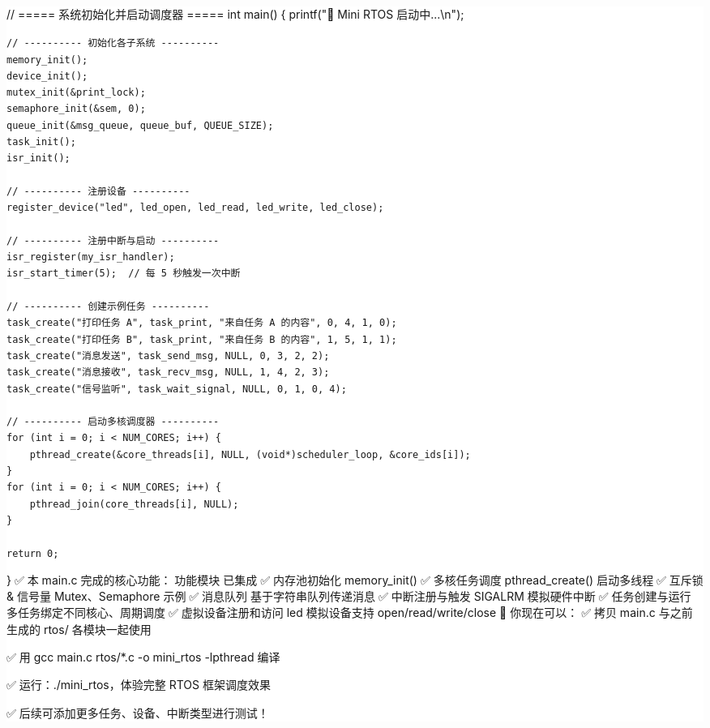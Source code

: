 // ===== 系统初始化并启动调度器 =====
int main() {
    printf("🚀 Mini RTOS 启动中...\n");

    // ---------- 初始化各子系统 ----------
    memory_init();
    device_init();
    mutex_init(&print_lock);
    semaphore_init(&sem, 0);
    queue_init(&msg_queue, queue_buf, QUEUE_SIZE);
    task_init();
    isr_init();

    // ---------- 注册设备 ----------
    register_device("led", led_open, led_read, led_write, led_close);

    // ---------- 注册中断与启动 ----------
    isr_register(my_isr_handler);
    isr_start_timer(5);  // 每 5 秒触发一次中断

    // ---------- 创建示例任务 ----------
    task_create("打印任务 A", task_print, "来自任务 A 的内容", 0, 4, 1, 0);
    task_create("打印任务 B", task_print, "来自任务 B 的内容", 1, 5, 1, 1);
    task_create("消息发送", task_send_msg, NULL, 0, 3, 2, 2);
    task_create("消息接收", task_recv_msg, NULL, 1, 4, 2, 3);
    task_create("信号监听", task_wait_signal, NULL, 0, 1, 0, 4);

    // ---------- 启动多核调度器 ----------
    for (int i = 0; i < NUM_CORES; i++) {
        pthread_create(&core_threads[i], NULL, (void*)scheduler_loop, &core_ids[i]);
    }
    for (int i = 0; i < NUM_CORES; i++) {
        pthread_join(core_threads[i], NULL);
    }

    return 0;
}
✅ 本 main.c 完成的核心功能：
功能模块	已集成
✅ 内存池初始化	memory_init()
✅ 多核任务调度	pthread_create() 启动多线程
✅ 互斥锁 & 信号量	Mutex、Semaphore 示例
✅ 消息队列	基于字符串队列传递消息
✅ 中断注册与触发	SIGALRM 模拟硬件中断
✅ 任务创建与运行	多任务绑定不同核心、周期调度
✅ 虚拟设备注册和访问	led 模拟设备支持 open/read/write/close
🔧 你现在可以：
✅ 拷贝 main.c 与之前生成的 rtos/ 各模块一起使用

✅ 用 gcc main.c rtos/*.c -o mini_rtos -lpthread 编译

✅ 运行：./mini_rtos，体验完整 RTOS 框架调度效果

✅ 后续可添加更多任务、设备、中断类型进行测试！

